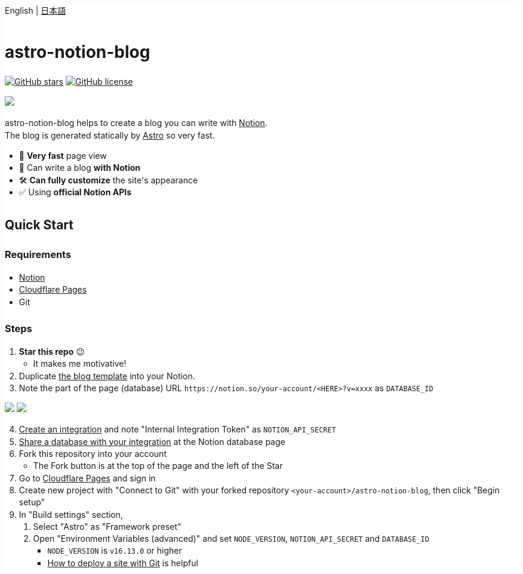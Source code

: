 English | [日本語](README.ja.md)

# astro-notion-blog

[![GitHub stars](https://img.shields.io/github/stars/otoyo/astro-notion-blog)](https://github.com/otoyo/astro-notion-blog/stargazers)
[![GitHub license](https://img.shields.io/github/license/otoyo/astro-notion-blog)](https://github.com/otoyo/astro-notion-blog/blob/main/LICENSE)

<img src="https://user-images.githubusercontent.com/1063435/213838069-c9654c32-ec9b-4e82-a3b5-2acbd665b16a.png" width="480">

astro-notion-blog helps to create a blog you can write with [Notion](https://www.notion.so/).  
The blog is generated statically by [Astro](https://astro.build/) so very fast.

- :rocket: **Very fast** page view
- :pencil: Can write a blog **with Notion**
- :hammer_and_wrench: **Can fully customize** the site's appearance
- :white_check_mark: Using **official Notion APIs**

## Quick Start

### Requirements

- [Notion](https://www.notion.so/)
- [Cloudflare Pages](https://pages.cloudflare.com/)
- Git

### Steps

1. **Star this repo** :wink:
   - It makes me motivative!
2. Duplicate [the blog template](https://otoyo.notion.site/e2c5fa2e8660452988d6137ba57fd974?v=abe305cd8b3d467285e91a2a85f4d8de) into your Notion.
3. Note the part of the page (database) URL `https://notion.so/your-account/<HERE>?v=xxxx` as `DATABASE_ID`

<img src="https://user-images.githubusercontent.com/1063435/213966685-3a2afed2-45c0-4ea5-8070-e634d8d648de.png" width="260">

<img src="https://user-images.githubusercontent.com/1063435/213966888-c3f1f741-62ac-42f3-9af2-94ab375b5676.png" width="600">

4. [Create an integration](https://developers.notion.com/docs/create-a-notion-integration#step-1-create-an-integration) and note "Internal Integration Token" as `NOTION_API_SECRET`
5. [Share a database with your integration](https://developers.notion.com/docs/create-a-notion-integration#step-2-share-a-database-with-your-integration) at the Notion database page
6. Fork this repository into your account
   - The Fork button is at the top of the page and the left of the Star
7. Go to [Cloudflare Pages](https://pages.cloudflare.com/) and sign in
8. Create new project with "Connect to Git" with your forked repository `<your-account>/astro-notion-blog`, then click "Begin setup"
9. In "Build settings" section,
   1. Select "Astro" as "Framework preset"
   2. Open "Environment Variables (advanced)" and set `NODE_VERSION`, `NOTION_API_SECRET` and `DATABASE_ID`
      - `NODE_VERSION` is `v16.13.0` or higher
      - [How to deploy a site with Git](https://docs.astro.build/en/guides/deploy/cloudflare/#how-to-deploy-a-site-with-git) is helpful

